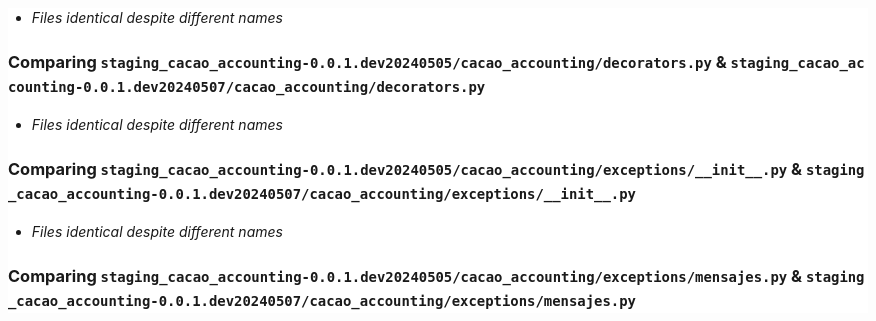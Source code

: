  * *Files identical despite different names*

### Comparing `staging_cacao_accounting-0.0.1.dev20240505/cacao_accounting/decorators.py` & `staging_cacao_accounting-0.0.1.dev20240507/cacao_accounting/decorators.py`

 * *Files identical despite different names*

### Comparing `staging_cacao_accounting-0.0.1.dev20240505/cacao_accounting/exceptions/__init__.py` & `staging_cacao_accounting-0.0.1.dev20240507/cacao_accounting/exceptions/__init__.py`

 * *Files identical despite different names*

### Comparing `staging_cacao_accounting-0.0.1.dev20240505/cacao_accounting/exceptions/mensajes.py` & `staging_cacao_accounting-0.0.1.dev20240507/cacao_accounting/exceptions/mensajes.py`

